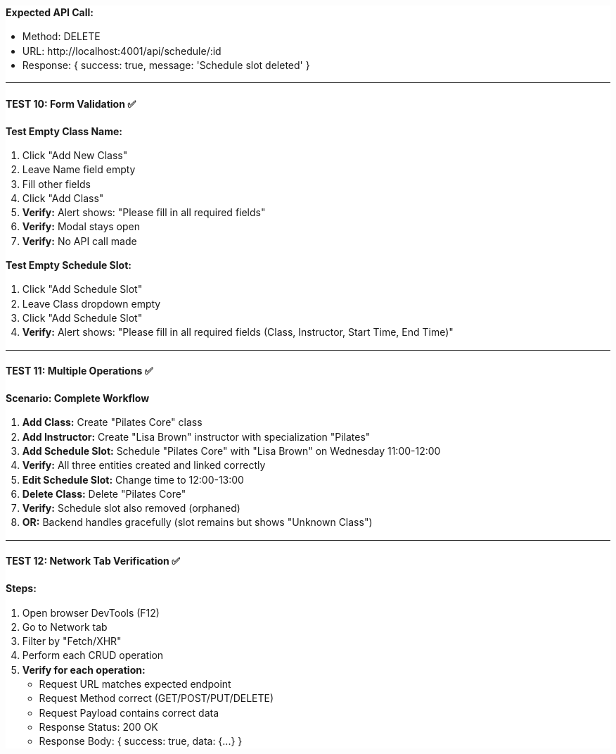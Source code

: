**Expected API Call:**

- Method: DELETE
- URL: http://localhost:4001/api/schedule/:id
- Response: { success: true, message: 'Schedule slot deleted' }

---

#### TEST 10: Form Validation ✅

**Test Empty Class Name:**

1. Click "Add New Class"
2. Leave Name field empty
3. Fill other fields
4. Click "Add Class"
5. **Verify:** Alert shows: "Please fill in all required fields"
6. **Verify:** Modal stays open
7. **Verify:** No API call made

**Test Empty Schedule Slot:**

1. Click "Add Schedule Slot"
2. Leave Class dropdown empty
3. Click "Add Schedule Slot"
4. **Verify:** Alert shows: "Please fill in all required fields (Class, Instructor, Start Time, End Time)"

---

#### TEST 11: Multiple Operations ✅

**Scenario: Complete Workflow**

1. **Add Class:** Create "Pilates Core" class
2. **Add Instructor:** Create "Lisa Brown" instructor with specialization "Pilates"
3. **Add Schedule Slot:** Schedule "Pilates Core" with "Lisa Brown" on Wednesday 11:00-12:00
4. **Verify:** All three entities created and linked correctly
5. **Edit Schedule Slot:** Change time to 12:00-13:00
6. **Delete Class:** Delete "Pilates Core"
7. **Verify:** Schedule slot also removed (orphaned)
8. **OR:** Backend handles gracefully (slot remains but shows "Unknown Class")

---

#### TEST 12: Network Tab Verification ✅

**Steps:**

1. Open browser DevTools (F12)
2. Go to Network tab
3. Filter by "Fetch/XHR"
4. Perform each CRUD operation
5. **Verify for each operation:**
   - Request URL matches expected endpoint
   - Request Method correct (GET/POST/PUT/DELETE)
   - Request Payload contains correct data
   - Response Status: 200 OK
   - Response Body: { success: true, data: {...} }
